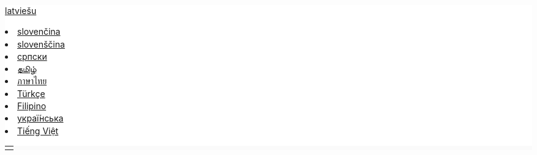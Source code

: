 <a rel="nofollow" title="latviešu" href="http://translate.google.com/translate?hl=auto&amp;langpair=auto|lv&amp;u=https%3A%2F%2Fus13.campaign-archive.com%2F%3Fu%3Def8667be63aefb1e35062a797%26id%3Dc3d2335f4d%26e%3D93e8417533">latviešu</a> </li><li> <a rel="nofollow" title="slovenčina" href="http://translate.google.com/translate?hl=auto&amp;langpair=auto|sk&amp;u=https%3A%2F%2Fus13.campaign-archive.com%2F%3Fu%3Def8667be63aefb1e35062a797%26id%3Dc3d2335f4d%26e%3D93e8417533">slovenčina</a> </li><li> <a rel="nofollow" title="slovenščina" href="http://translate.google.com/translate?hl=auto&amp;langpair=auto|sl&amp;u=https%3A%2F%2Fus13.campaign-archive.com%2F%3Fu%3Def8667be63aefb1e35062a797%26id%3Dc3d2335f4d%26e%3D93e8417533">slovenščina</a> </li><li> <a rel="nofollow" title="српски" href="http://translate.google.com/translate?hl=auto&amp;langpair=auto|sr&amp;u=https%3A%2F%2Fus13.campaign-archive.com%2F%3Fu%3Def8667be63aefb1e35062a797%26id%3Dc3d2335f4d%26e%3D93e8417533">српски</a> </li><li> <a rel="nofollow" title="தமிழ்" href="http://translate.google.com/translate?hl=auto&amp;langpair=auto|ta&amp;u=https%3A%2F%2Fus13.campaign-archive.com%2F%3Fu%3Def8667be63aefb1e35062a797%26id%3Dc3d2335f4d%26e%3D93e8417533">தமிழ்</a> </li><li> <a rel="nofollow" title="ภาษาไทย" href="http://translate.google.com/translate?hl=auto&amp;langpair=auto|th&amp;u=https%3A%2F%2Fus13.campaign-archive.com%2F%3Fu%3Def8667be63aefb1e35062a797%26id%3Dc3d2335f4d%26e%3D93e8417533">ภาษาไทย</a> </li><li> <a rel="nofollow" title="Türkçe" href="http://translate.google.com/translate?hl=auto&amp;langpair=auto|tr&amp;u=https%3A%2F%2Fus13.campaign-archive.com%2F%3Fu%3Def8667be63aefb1e35062a797%26id%3Dc3d2335f4d%26e%3D93e8417533">Türkçe</a> </li><li> <a rel="nofollow" title="Filipino" href="http://translate.google.com/translate?hl=auto&amp;langpair=auto|tl&amp;u=https%3A%2F%2Fus13.campaign-archive.com%2F%3Fu%3Def8667be63aefb1e35062a797%26id%3Dc3d2335f4d%26e%3D93e8417533">Filipino</a> </li><li> <a rel="nofollow" title="украї́нська" href="http://translate.google.com/translate?hl=auto&amp;langpair=auto|uk&amp;u=https%3A%2F%2Fus13.campaign-archive.com%2F%3Fu%3Def8667be63aefb1e35062a797%26id%3Dc3d2335f4d%26e%3D93e8417533">украї́нська</a> </li><li> <a rel="nofollow" title="Tiếng&amp;nbsp;Việt" href="http://translate.google.com/translate?hl=auto&amp;langpair=auto|vi&amp;u=https%3A%2F%2Fus13.campaign-archive.com%2F%3Fu%3Def8667be63aefb1e35062a797%26id%3Dc3d2335f4d%26e%3D93e8417533">Tiếng&nbsp;Việt</a> </li> </ul> </li> </ul> </div>
        

<center>
<table id="bodyTable" style="background-color: rgb(250, 250, 250);" width="100%" height="100%" cellspacing="0" cellpadding="0" border="0">
<tbody><tr>
<td class="bodyCell" valign="top" align="center">